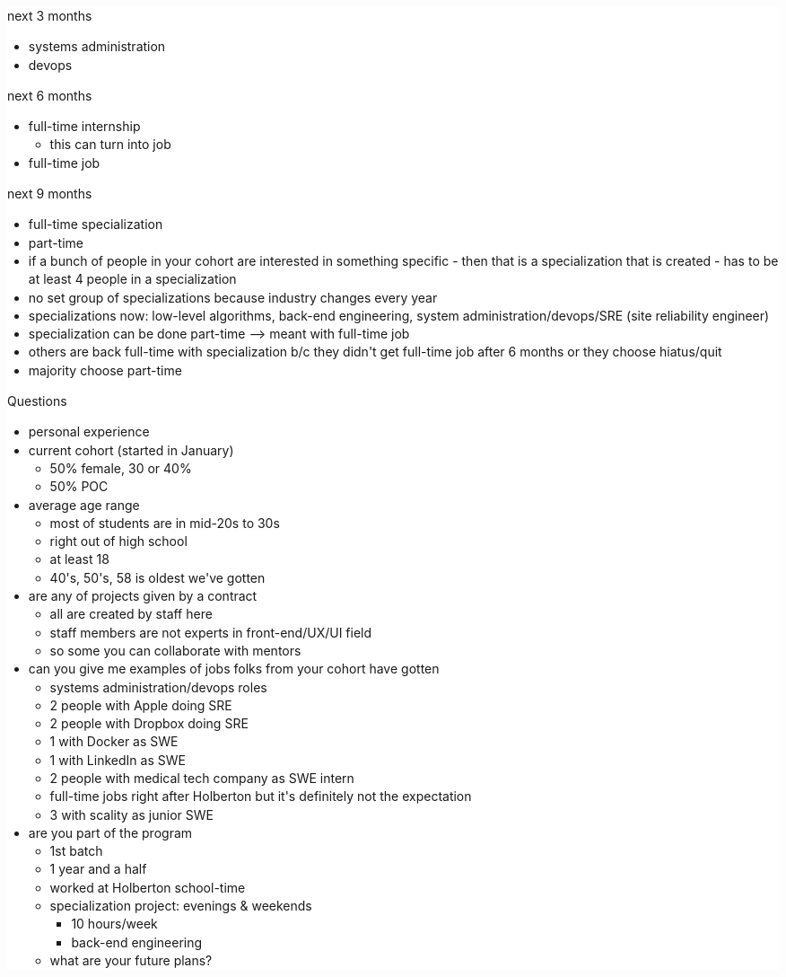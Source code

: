 next 3 months
- systems administration
- devops

next 6 months
- full-time internship
    - this can turn into job
- full-time job

next 9 months
- full-time specialization
- part-time
- if a bunch of people in your cohort are interested in something specific - then that is a specialization that is created - has to be at least 4 people in a specialization
- no set group of specializations because industry changes every year
- specializations now: low-level algorithms, back-end engineering, system administration/devops/SRE (site reliability engineer)
- specialization can be done part-time --> meant with full-time job
- others are back full-time with specialization b/c they didn't get full-time job after 6 months or they choose hiatus/quit
- majority choose part-time

Questions

- personal experience
- current cohort (started in January)
    - 50% female, 30 or 40%
    - 50% POC
- average age range
    - most of students are in mid-20s to 30s
    - right out of high school
    - at least 18
    - 40's, 50's, 58 is oldest we've gotten
- are any of projects given by a contract
    - all are created by staff here
    - staff members are not experts in front-end/UX/UI field
    - so some you can collaborate with mentors
- can you give me examples of jobs folks from your cohort have gotten
    - systems administration/devops roles
    - 2 people with Apple doing SRE
    - 2 people with Dropbox doing SRE
    - 1 with Docker as SWE
    - 1 with LinkedIn as SWE
    - 2 people with medical tech company as SWE intern
    - full-time jobs right after Holberton but it's definitely not the expectation
    - 3 with scality as junior SWE
- are you part of the program
    - 1st batch
    - 1 year and a half
    - worked at Holberton school-time
    - specialization project: evenings & weekends
        - 10 hours/week
        - back-end engineering
    - what are your future plans?

